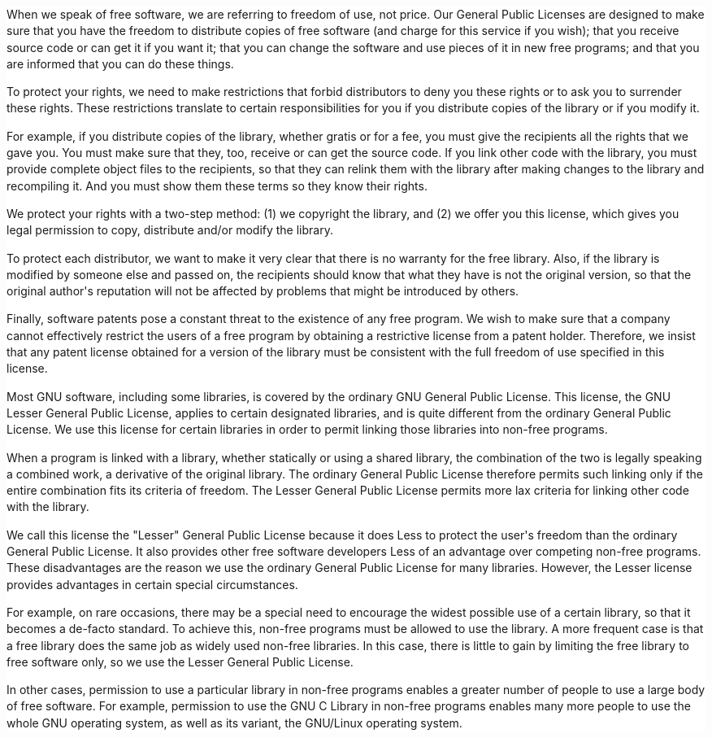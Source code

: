 When we speak of free software, we are referring to freedom of use, not price. Our General Public Licenses are designed to make sure that you have the freedom to distribute copies of free software (and charge for this service if you wish); that you receive source code or can get it if you want it; that you can change the software and use pieces of it in new free programs; and that you are informed that you can do these things.

To protect your rights, we need to make restrictions that forbid distributors to deny you these rights or to ask you to surrender these rights. These restrictions translate to certain responsibilities for you if you distribute copies of the library or if you modify it. 

For example, if you distribute copies of the library, whether gratis or for a fee, you must give the recipients all the rights that we gave you. You must make sure that they, too, receive or can get the source code. If you link other code with the library, you must provide complete object files to the recipients, so that they can relink them with the library after making changes to the library and recompiling it. And you must show them these terms so they know their rights. 

We protect your rights with a two-step method: (1) we copyright the library, and (2) we offer you this license, which gives you legal permission to copy, distribute and/or modify the library. 

To protect each distributor, we want to make it very clear that there is no warranty for the free library. Also, if the library is modified by someone else and passed on, the recipients should know that what they have is not the original version, so that the original author's reputation will not be affected by problems that might be introduced by others. 

Finally, software patents pose a constant threat to the existence of any free program. We wish to make sure that a company cannot effectively restrict the users of a free program by obtaining a restrictive license from a patent holder. Therefore, we insist that any patent license obtained for a version of the library must be consistent with the full freedom of use specified in this license. 

Most GNU software, including some libraries, is covered by the ordinary GNU General Public License. This license, the GNU Lesser General Public License, applies to certain designated libraries, and is quite different from the ordinary General Public License. We use this license for certain libraries in order to permit linking those libraries into non-free programs. 

When a program is linked with a library, whether statically or using a shared library, the combination of the two is legally speaking a combined work, a derivative of the original library. The ordinary General Public License therefore permits such linking only if the entire combination fits its criteria of freedom. The Lesser General Public License permits more lax criteria for linking other code with the library. 

We call this license the "Lesser" General Public License because it does Less to protect the user's freedom than the ordinary General Public License. It also provides other free software developers Less of an advantage over competing non-free programs. These disadvantages are the reason we use the ordinary General Public License for many libraries. However, the Lesser license provides advantages in certain special circumstances. 

For example, on rare occasions, there may be a special need to encourage the widest possible use of a certain library, so that it becomes a de-facto standard. To achieve this, non-free programs must be allowed to use the library. A more frequent case is that a free library does the same job as widely used non-free libraries. In this case, there is little to gain by limiting the free library to free software only, so we use the Lesser General Public License. 

In other cases, permission to use a particular library in non-free programs enables a greater number of people to use a large body of free software. For example, permission to use the GNU C Library in non-free programs enables many more people to use the whole GNU operating system, as well as its variant, the GNU/Linux operating system. 
